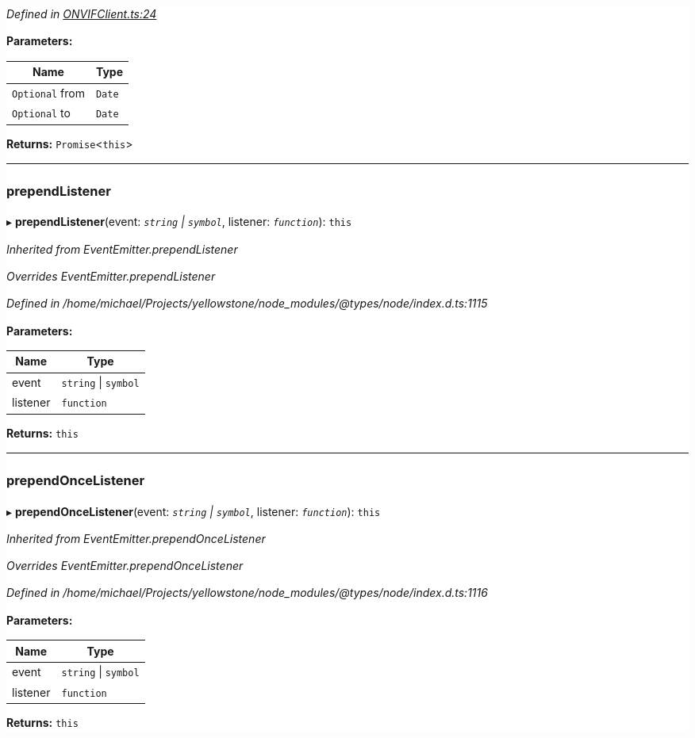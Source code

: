 *Defined in [ONVIFClient.ts:24](https://github.com/mbullington/yellowstone/blob/4117db0/lib/ONVIFClient.ts#L24)*

**Parameters:**

| Name | Type |
| ------ | ------ |
| `Optional` from | `Date` |
| `Optional` to | `Date` |

**Returns:** `Promise`<`this`>

___
<a id="prependlistener"></a>

###  prependListener

▸ **prependListener**(event: *`string` \| `symbol`*, listener: *`function`*): `this`

*Inherited from EventEmitter.prependListener*

*Overrides EventEmitter.prependListener*

*Defined in /home/michael/Projects/yellowstone/node_modules/@types/node/index.d.ts:1115*

**Parameters:**

| Name | Type |
| ------ | ------ |
| event | `string` \| `symbol` |
| listener | `function` |

**Returns:** `this`

___
<a id="prependoncelistener"></a>

###  prependOnceListener

▸ **prependOnceListener**(event: *`string` \| `symbol`*, listener: *`function`*): `this`

*Inherited from EventEmitter.prependOnceListener*

*Overrides EventEmitter.prependOnceListener*

*Defined in /home/michael/Projects/yellowstone/node_modules/@types/node/index.d.ts:1116*

**Parameters:**

| Name | Type |
| ------ | ------ |
| event | `string` \| `symbol` |
| listener | `function` |

**Returns:** `this`
